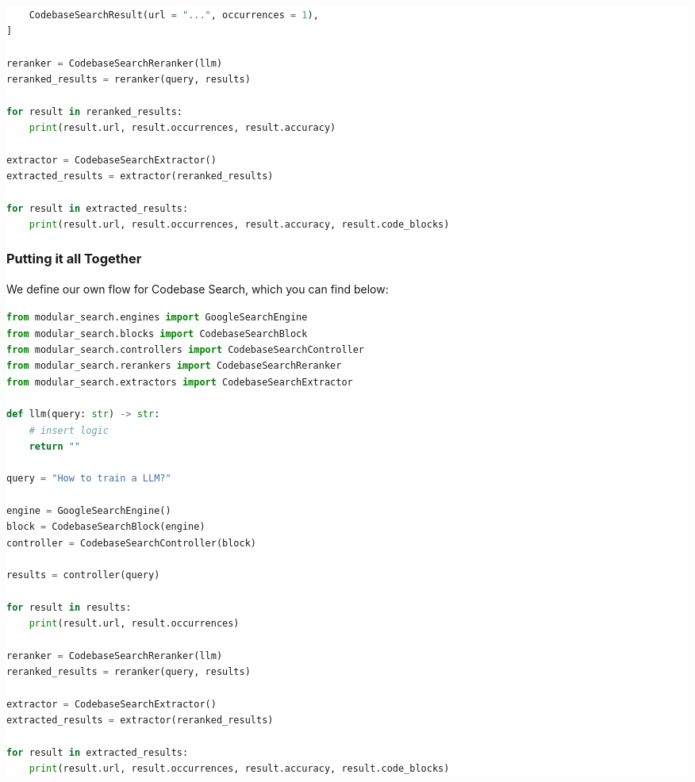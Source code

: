 ```python
    CodebaseSearchResult(url = "...", occurrences = 1),
]

reranker = CodebaseSearchReranker(llm)
reranked_results = reranker(query, results)

for result in reranked_results:
    print(result.url, result.occurrences, result.accuracy)

extractor = CodebaseSearchExtractor()
extracted_results = extractor(reranked_results)

for result in extracted_results:
    print(result.url, result.occurrences, result.accuracy, result.code_blocks)
```

### Putting it all Together

We define our own flow for Codebase Search, which you can find below:

```python
from modular_search.engines import GoogleSearchEngine
from modular_search.blocks import CodebaseSearchBlock
from modular_search.controllers import CodebaseSearchController
from modular_search.rerankers import CodebaseSearchReranker
from modular_search.extractors import CodebaseSearchExtractor

def llm(query: str) -> str:
    # insert logic
    return ""

query = "How to train a LLM?"

engine = GoogleSearchEngine()
block = CodebaseSearchBlock(engine)
controller = CodebaseSearchController(block)

results = controller(query)

for result in results:
    print(result.url, result.occurrences)

reranker = CodebaseSearchReranker(llm)
reranked_results = reranker(query, results)

extractor = CodebaseSearchExtractor()
extracted_results = extractor(reranked_results)

for result in extracted_results:
    print(result.url, result.occurrences, result.accuracy, result.code_blocks)
```
